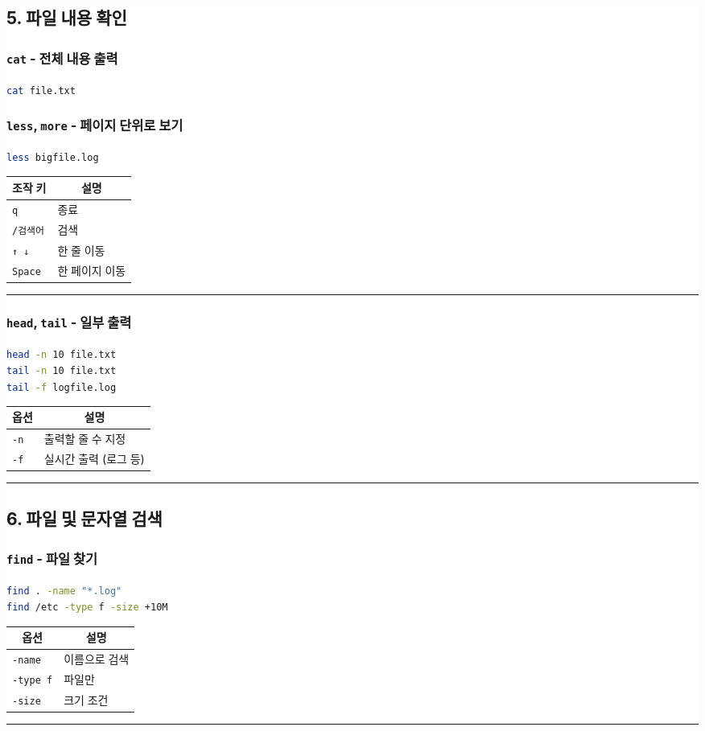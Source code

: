 
## 5. 파일 내용 확인

### `cat` - 전체 내용 출력
```bash
cat file.txt
```

### `less`, `more` - 페이지 단위로 보기
```bash
less bigfile.log
```

| 조작 키 | 설명 |
|---------|------|
| `q` | 종료 |
| `/검색어` | 검색 |
| `↑ ↓` | 한 줄 이동 |
| `Space` | 한 페이지 이동 |

---

### `head`, `tail` - 일부 출력
```bash
head -n 10 file.txt
tail -n 10 file.txt
tail -f logfile.log
```

| 옵션 | 설명 |
|------|------|
| `-n` | 출력할 줄 수 지정 |
| `-f` | 실시간 출력 (로그 등) |

---

## 6. 파일 및 문자열 검색

### `find` - 파일 찾기
```bash
find . -name "*.log"
find /etc -type f -size +10M
```

| 옵션 | 설명 |
|------|------|
| `-name` | 이름으로 검색 |
| `-type f` | 파일만 |
| `-size` | 크기 조건 |

---
